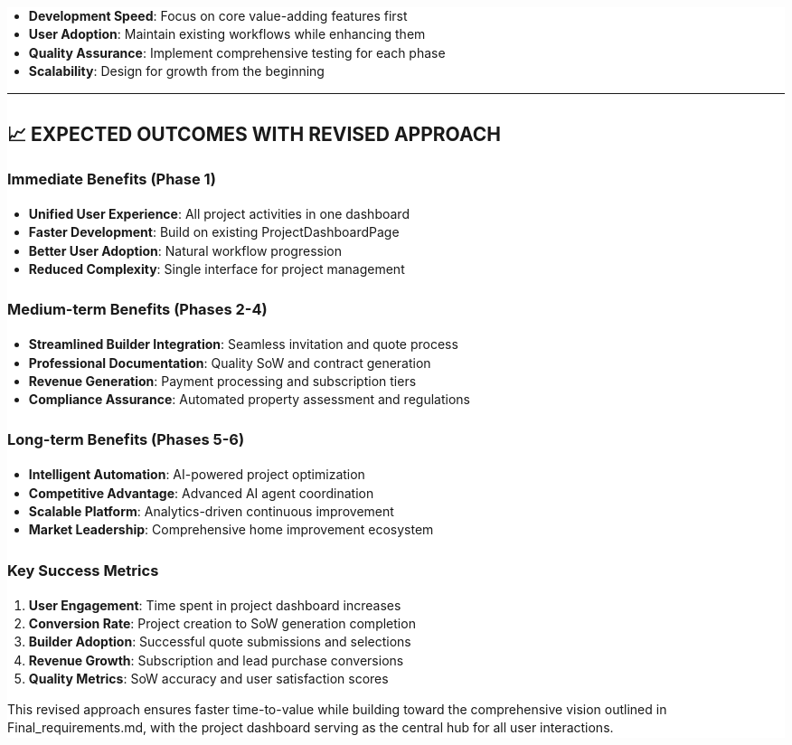 - **Development Speed**: Focus on core value-adding features first
- **User Adoption**: Maintain existing workflows while enhancing them
- **Quality Assurance**: Implement comprehensive testing for each phase
- **Scalability**: Design for growth from the beginning

---

## 📈 **EXPECTED OUTCOMES WITH REVISED APPROACH**

### **Immediate Benefits (Phase 1)**

- **Unified User Experience**: All project activities in one dashboard
- **Faster Development**: Build on existing ProjectDashboardPage
- **Better User Adoption**: Natural workflow progression
- **Reduced Complexity**: Single interface for project management

### **Medium-term Benefits (Phases 2-4)**

- **Streamlined Builder Integration**: Seamless invitation and quote process
- **Professional Documentation**: Quality SoW and contract generation
- **Revenue Generation**: Payment processing and subscription tiers
- **Compliance Assurance**: Automated property assessment and regulations

### **Long-term Benefits (Phases 5-6)**

- **Intelligent Automation**: AI-powered project optimization
- **Competitive Advantage**: Advanced AI agent coordination
- **Scalable Platform**: Analytics-driven continuous improvement
- **Market Leadership**: Comprehensive home improvement ecosystem

### **Key Success Metrics**

1. **User Engagement**: Time spent in project dashboard increases
2. **Conversion Rate**: Project creation to SoW generation completion
3. **Builder Adoption**: Successful quote submissions and selections
4. **Revenue Growth**: Subscription and lead purchase conversions
5. **Quality Metrics**: SoW accuracy and user satisfaction scores

This revised approach ensures faster time-to-value while building toward the comprehensive vision outlined in Final_requirements.md, with the project dashboard serving as the central hub for all user interactions.
